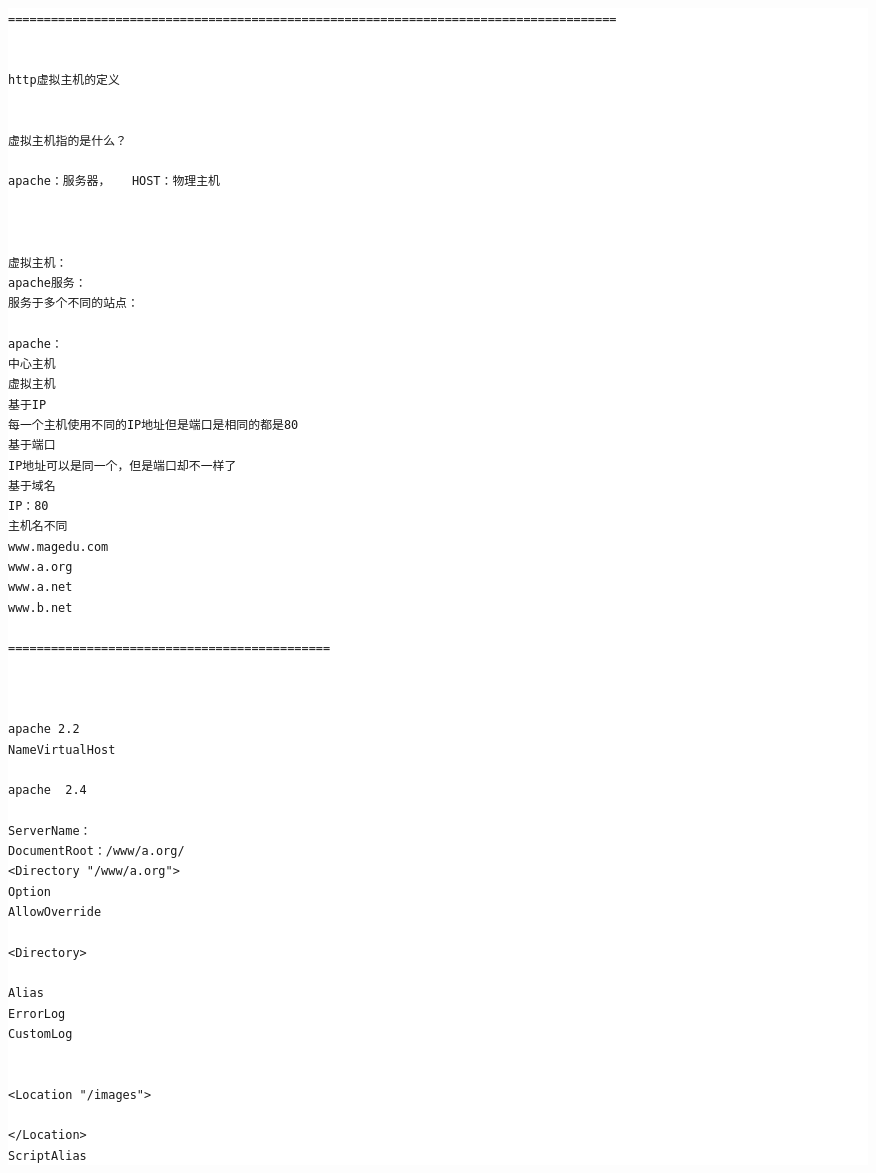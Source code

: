 




	=====================================================================================


	http虚拟主机的定义


	虚拟主机指的是什么？

	apache：服务器，   HOST：物理主机



	虚拟主机：
	apache服务：
	服务于多个不同的站点：

	apache：
	中心主机
	虚拟主机
	基于IP
	每一个主机使用不同的IP地址但是端口是相同的都是80
	基于端口
	IP地址可以是同一个，但是端口却不一样了
	基于域名
	IP：80
	主机名不同
	www.magedu.com
	www.a.org
	www.a.net
	www.b.net    

	=============================================



	apache 2.2
	NameVirtualHost

	apache  2.4

	ServerName：
	DocumentRoot：/www/a.org/
	<Directory "/www/a.org">
	Option
	AllowOverride

	<Directory>

	Alias
	ErrorLog
	CustomLog


	<Location "/images">

	</Location>
	ScriptAlias
